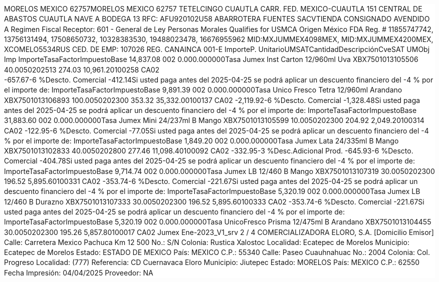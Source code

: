 MORELOS   MEXICO   62757MORELOS  MEXICO  62757
TETELCINGO   CUAUTLA
CARR. FED. MEXICO-CUAUTLA   151
CENTRAL DE ABASTOS   CUAUTLA
NAVE A  BODEGA 13
RFC: AFU920102U58
ABARROTERA FUENTES SACVTIENDA
CONSIGNADO AVENDIDO A
Regimen Fiscal Receptor: 601 - General de Ley Personas Morales
 Qualifies for USMCA  Origen México  FDA Reg. # 11855747742, 13756131494, 17508650732, 10328383530, 19488023478, 16676955962 MID:MXJUMMEX4098MEX,
MID:MXJUMMEX4200MEX, XCOMELO5534RUS
CED. DE EMP: 107026 REG. CANAINCA 001-E
ImporteP. UnitarioUMSATCantidadDescripciónCveSAT UMObj Imp
ImporteTasaFactorImpuestoBase
14,837.08 002 0.000.000000Tasa
Jumex Inst Carton 12/960ml Uva XBX7501013105506  40.0050202513  274.03  10,961.20100258 CA02        
-657.67-6 %Descto. Comercial
-412.14Si usted paga antes del  2025-04-25 se podrá aplicar un descuento financiero del  -4 % por el importe de:
ImporteTasaFactorImpuestoBase
9,891.39 002 0.000.000000Tasa
Unico Fresco Tetra 12/960ml Arandano XBX7501013106893  100.0050202300  353.32  35,332.00100137 CA02 
-2,119.92-6 %Descto. Comercial
-1,328.48Si usted paga antes del  2025-04-25 se podrá aplicar un descuento financiero del  -4 % por el importe de:
ImporteTasaFactorImpuestoBase
31,883.60 002 0.000.000000Tasa
Jumex Mini 24/237ml B Mango XBX7501013105599  10.0050202300  204.92  2,049.20100314 CA02
-122.95-6 %Descto. Comercial
-77.05Si usted paga antes del  2025-04-25 se podrá aplicar un descuento financiero del  -4 % por el importe de:
ImporteTasaFactorImpuestoBase
1,849.20 002 0.000.000000Tasa
Jumex Lata 24/335ml B Mango XBX7501013102833  40.0050202800  277.46  11,098.40100092 CA02
-332.95-3 %Desc.Adicional Prod.
-645.93-6 %Descto. Comercial
-404.78Si usted paga antes del  2025-04-25 se podrá aplicar un descuento financiero del  -4 % por el importe de:
ImporteTasaFactorImpuestoBase
9,714.74 002 0.000.000000Tasa
Jumex LB 12/460 B Mango XBX7501013107319  30.0050202300  196.52  5,895.60100331 CA02
-353.74-6 %Descto. Comercial
-221.67Si usted paga antes del  2025-04-25 se podrá aplicar un descuento financiero del  -4 % por el importe de:
ImporteTasaFactorImpuestoBase
5,320.19 002 0.000.000000Tasa
Jumex LB 12/460 B Durazno XBX7501013107333  30.0050202300  196.52  5,895.60100333 CA02
-353.74-6 %Descto. Comercial
-221.67Si usted paga antes del  2025-04-25 se podrá aplicar un descuento financiero del  -4 % por el importe de:
ImporteTasaFactorImpuestoBase
5,320.19 002 0.000.000000Tasa
UnicoFresco Prisma 12/475ml B Arandano XBX7501013104455  30.0050202300  195.26  5,857.80100017 CA02 
Jumex Ene-2023_V1_srv 2 / 4
COMERCIALIZADORA ELORO, S.A.
[Domicilio Emisor] Calle: Carretera Mexico Pachuca Km 12 500  No.: S/N
Colonia: Rustica Xalostoc  Localidad: Ecatepec de Morelos  Municipio:
Ecatepec de Morelos  Estado: ESTADO DE MEXICO  País: MEXICO
C.P.: 55340  Calle: Paseo Cuauhnahuac  No.: 2004  Colonia: Col.
Progreso  Localidad: (777)  Referencia: CD Cuernavaca Eloro  Municipio:
Jiutepec  Estado: MORELOS  País: MEXICO  C.P.: 62550
Fecha Impresión: 04/04/2025
Proveedor: NA